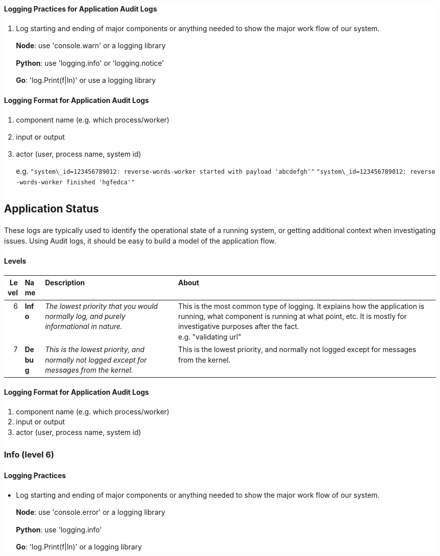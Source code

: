 
#### Logging Practices for Application Audit Logs

1. Log starting and ending of major components or anything needed to show the major work flow of our system.

    **Node**: use 'console.warn' or a logging library

    **Python**: use 'logging.info' or 'logging.notice'

    **Go**: 'log.Print(f|ln)' or use a logging library


#### Logging Format for Application Audit Logs

1. component name (e.g. which process/worker)
2. input or output
3. actor (user, process name, system id)

    e.g. 
    `"system\_id=123456789012: reverse-words-worker started with payload 'abcdefgh'"`
    `"system\_id=123456789012: reverse-words-worker finished 'hgfedca'"`


## Application Status

These logs are typically used to identify the operational state of a running system, or getting additional context when investigating issues. Using Audit logs, it should be easy to build a model of the application flow. 


#### Levels

| Level | Name           | Description                                                                        | About |
|------:|:---------------|:-----------------------------------------------------------------------------------|:------|
| 6     | **Info**   | *The lowest priority that you would normally log, and purely informational in nature.*                                                    | This is the most common type of logging. It explains how the application is running, what component is running at what point, etc. It is mostly for investigative purposes after the fact. </br> e.g. "validating url" |
| 7     | **Debug**   | *This is the lowest priority, and normally not logged except for messages from the kernel.*                                                    | This is the lowest priority, and normally not logged except for messages from the kernel.|

#### Logging Format for Application Audit Logs

1. component name (e.g. which process/worker)
2. input or output
3. actor (user, process name, system id)

### Info (level 6)

#### Logging Practices

- Log starting and ending of major components or anything needed to show the major work flow of our system.

    **Node**: use 'console.error' or a logging library

    **Python**: use 'logging.info'

    **Go**: 'log.Print(f|ln)' or a logging library
